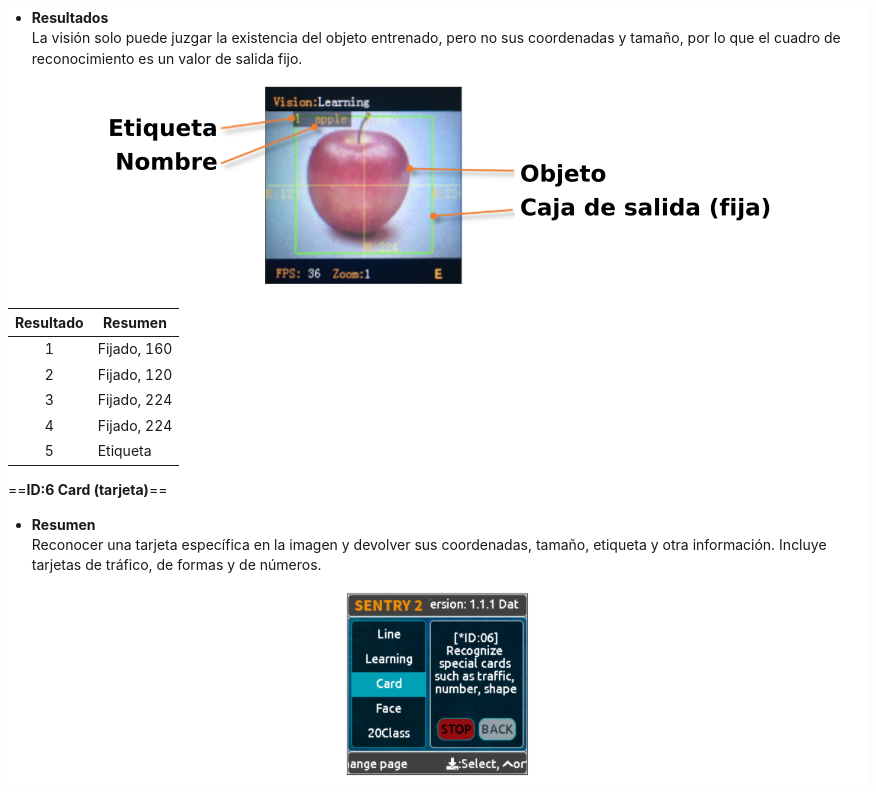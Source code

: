 </center>

* **Resultados**  
La visión solo puede juzgar la existencia del objeto entrenado, pero no sus coordenadas y tamaño, por lo que el cuadro de reconocimiento es un valor de salida fijo.

<center>

![ID:5 Learning. Resultados](../img/sentry2/id5_resul.png)  

</center>

|Resultado|Resumen|
|:-:|---|
|1|Fijado, 160|
|2|Fijado, 120|
|3|Fijado, 224|
|4|Fijado, 224|
|5|Etiqueta|

==**ID:6 Card (tarjeta)**==

* **Resumen**  
Reconocer una tarjeta específica en la imagen y devolver sus coordenadas, tamaño, etiqueta y otra información. Incluye tarjetas de tráfico, de formas y de números.

<center>

![ID:6 Tarjeta (Card). Resumen](../img/sentry2/id6_res.png)  
